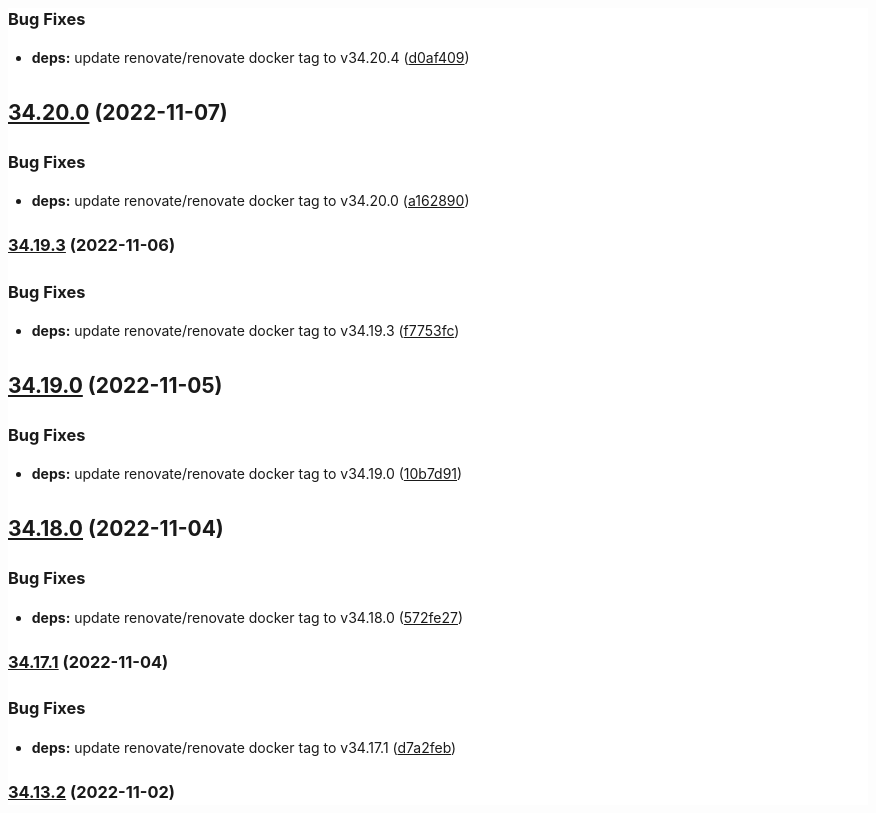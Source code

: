
### Bug Fixes

* **deps:** update renovate/renovate docker tag to v34.20.4 ([d0af409](https://github.com/renovatebot/github-action/commit/d0af409c610c31ea0a9a71f449628e040be0db8b))

## [34.20.0](https://github.com/renovatebot/github-action/compare/v34.19.3...v34.20.0) (2022-11-07)


### Bug Fixes

* **deps:** update renovate/renovate docker tag to v34.20.0 ([a162890](https://github.com/renovatebot/github-action/commit/a1628903631194c400f4d85e4327cf2b6df13523))

### [34.19.3](https://github.com/renovatebot/github-action/compare/v34.19.0...v34.19.3) (2022-11-06)


### Bug Fixes

* **deps:** update renovate/renovate docker tag to v34.19.3 ([f7753fc](https://github.com/renovatebot/github-action/commit/f7753fcf497b0d69fe316bc18a613f8f0c4d9157))

## [34.19.0](https://github.com/renovatebot/github-action/compare/v34.18.0...v34.19.0) (2022-11-05)


### Bug Fixes

* **deps:** update renovate/renovate docker tag to v34.19.0 ([10b7d91](https://github.com/renovatebot/github-action/commit/10b7d917b747b322de489dd81cb388d8af1652fc))

## [34.18.0](https://github.com/renovatebot/github-action/compare/v34.17.1...v34.18.0) (2022-11-04)


### Bug Fixes

* **deps:** update renovate/renovate docker tag to v34.18.0 ([572fe27](https://github.com/renovatebot/github-action/commit/572fe27da08cc16c5059835faf947e7ac55ce5a2))

### [34.17.1](https://github.com/renovatebot/github-action/compare/v34.13.2...v34.17.1) (2022-11-04)


### Bug Fixes

* **deps:** update renovate/renovate docker tag to v34.17.1 ([d7a2feb](https://github.com/renovatebot/github-action/commit/d7a2febfd749c0f68f8a38a7fbd8290fd804ce4c))

### [34.13.2](https://github.com/renovatebot/github-action/compare/v34.12.1...v34.13.2) (2022-11-02)
